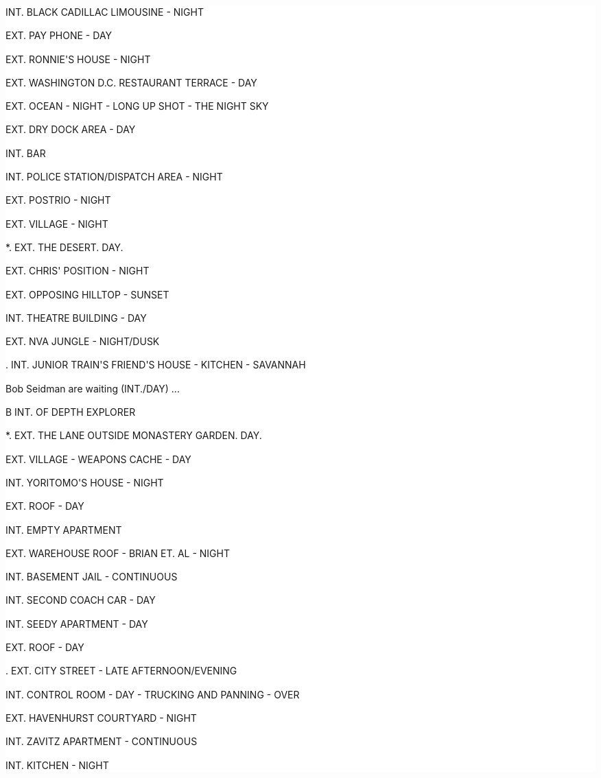 INT. BLACK CADILLAC LIMOUSINE - NIGHT

EXT. PAY PHONE - DAY

EXT. RONNIE'S HOUSE - NIGHT

EXT. WASHINGTON D.C. RESTAURANT TERRACE - DAY

EXT. OCEAN - NIGHT - LONG UP SHOT - THE NIGHT SKY

EXT. DRY DOCK AREA - DAY

INT. BAR

INT. POLICE STATION/DISPATCH AREA - NIGHT

EXT. POSTRIO - NIGHT

EXT. VILLAGE - NIGHT

*.	EXT. THE DESERT. DAY.

EXT. CHRIS' POSITION - NIGHT

EXT. OPPOSING HILLTOP - SUNSET

INT. THEATRE BUILDING - DAY

EXT. NVA JUNGLE - NIGHT/DUSK

. INT. JUNIOR TRAIN'S FRIEND'S HOUSE - KITCHEN - SAVANNAH

Bob Seidman are waiting (INT./DAY) ...

B   INT. OF DEPTH EXPLORER

*.	EXT. THE LANE OUTSIDE MONASTERY GARDEN. DAY.

EXT. VILLAGE - WEAPONS CACHE - DAY

INT. YORITOMO'S HOUSE - NIGHT

EXT. ROOF - DAY

INT. EMPTY APARTMENT

EXT. WAREHOUSE ROOF - BRIAN ET. AL - NIGHT

INT. BASEMENT JAIL - CONTINUOUS

INT. SECOND COACH CAR - DAY

INT. SEEDY APARTMENT - DAY

EXT. ROOF - DAY

. EXT. CITY STREET - LATE AFTERNOON/EVENING

INT. CONTROL ROOM - DAY - TRUCKING AND PANNING - OVER

EXT. HAVENHURST COURTYARD - NIGHT

INT. ZAVITZ APARTMENT - CONTINUOUS

INT. KITCHEN - NIGHT
